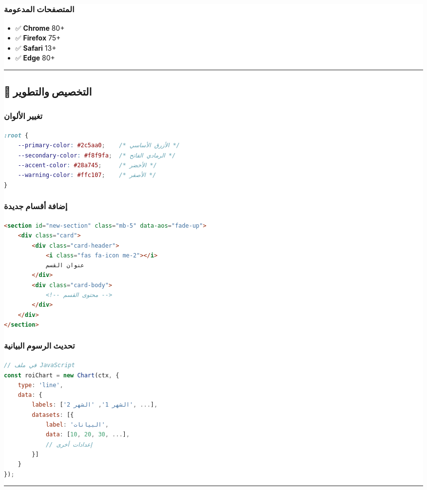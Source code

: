 ### المتصفحات المدعومة
- ✅ **Chrome** 80+
- ✅ **Firefox** 75+
- ✅ **Safari** 13+
- ✅ **Edge** 80+

---

## 🎨 التخصيص والتطوير

### تغيير الألوان
```css
:root {
    --primary-color: #2c5aa0;    /* الأزرق الأساسي */
    --secondary-color: #f8f9fa;  /* الرمادي الفاتح */
    --accent-color: #28a745;     /* الأخضر */
    --warning-color: #ffc107;    /* الأصفر */
}
```

### إضافة أقسام جديدة
```html
<section id="new-section" class="mb-5" data-aos="fade-up">
    <div class="card">
        <div class="card-header">
            <i class="fas fa-icon me-2"></i>
            عنوان القسم
        </div>
        <div class="card-body">
            <!-- محتوى القسم -->
        </div>
    </div>
</section>
```

### تحديث الرسوم البيانية
```javascript
// في ملف JavaScript
const roiChart = new Chart(ctx, {
    type: 'line',
    data: {
        labels: ['الشهر 1', 'الشهر 2', ...],
        datasets: [{
            label: 'البيانات',
            data: [10, 20, 30, ...],
            // إعدادات أخرى
        }]
    }
});
```

---